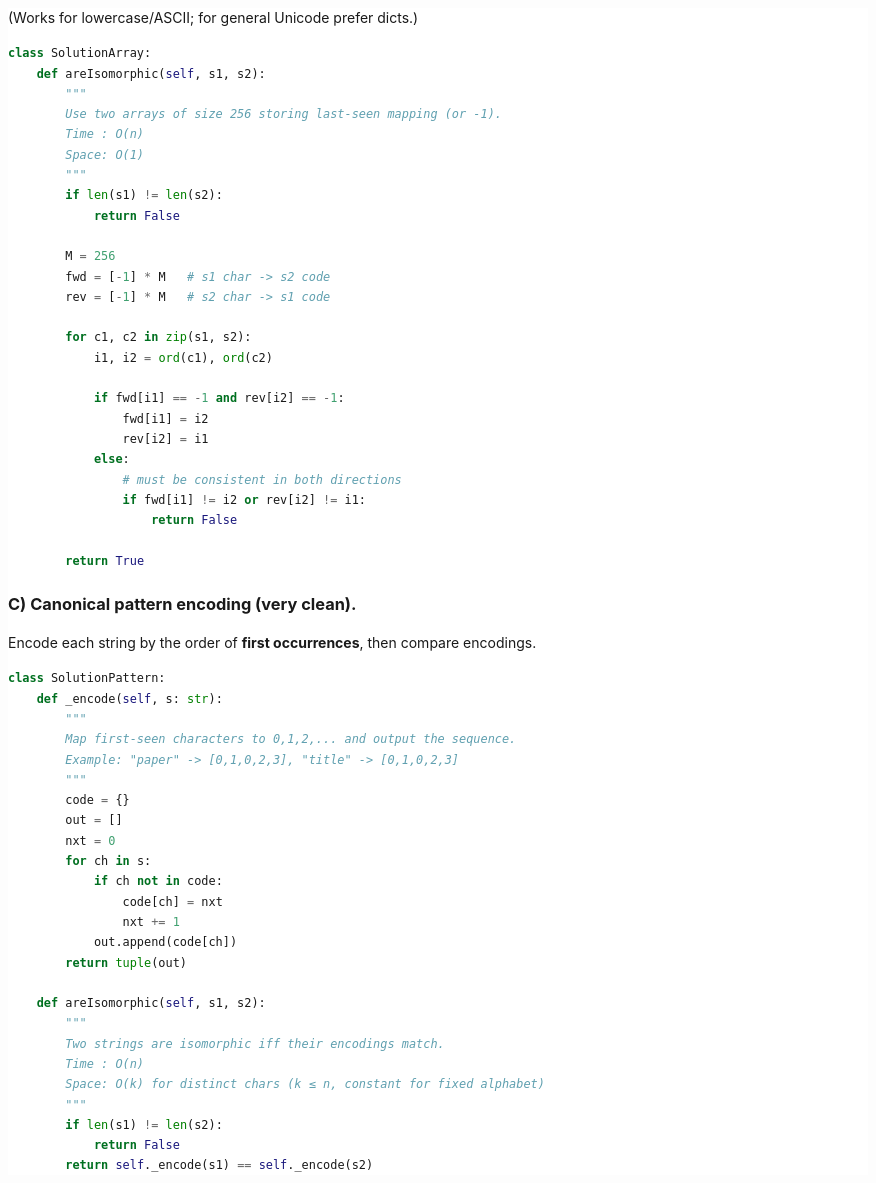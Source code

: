 (Works for lowercase/ASCII; for general Unicode prefer dicts.)

```python
class SolutionArray:
    def areIsomorphic(self, s1, s2):
        """
        Use two arrays of size 256 storing last-seen mapping (or -1).
        Time : O(n)
        Space: O(1)
        """
        if len(s1) != len(s2):
            return False

        M = 256
        fwd = [-1] * M   # s1 char -> s2 code
        rev = [-1] * M   # s2 char -> s1 code

        for c1, c2 in zip(s1, s2):
            i1, i2 = ord(c1), ord(c2)

            if fwd[i1] == -1 and rev[i2] == -1:
                fwd[i1] = i2
                rev[i2] = i1
            else:
                # must be consistent in both directions
                if fwd[i1] != i2 or rev[i2] != i1:
                    return False

        return True
```

### C) Canonical pattern encoding (very clean).

Encode each string by the order of **first occurrences**, then compare encodings.

```python
class SolutionPattern:
    def _encode(self, s: str):
        """
        Map first-seen characters to 0,1,2,... and output the sequence.
        Example: "paper" -> [0,1,0,2,3], "title" -> [0,1,0,2,3]
        """
        code = {}
        out = []
        nxt = 0
        for ch in s:
            if ch not in code:
                code[ch] = nxt
                nxt += 1
            out.append(code[ch])
        return tuple(out)

    def areIsomorphic(self, s1, s2):
        """
        Two strings are isomorphic iff their encodings match.
        Time : O(n)
        Space: O(k) for distinct chars (k ≤ n, constant for fixed alphabet)
        """
        if len(s1) != len(s2):
            return False
        return self._encode(s1) == self._encode(s2)
```

